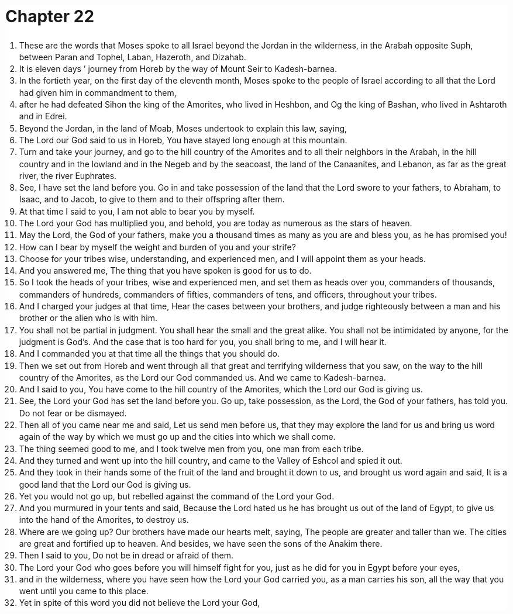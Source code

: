 # Chapter 22

1. These are the words that Moses spoke to all Israel beyond the Jordan in the wilderness, in the Arabah opposite Suph, between Paran and Tophel, Laban, Hazeroth, and Dizahab.
2. It is eleven days ’ journey from Horeb by the way of Mount Seir to Kadesh-barnea.
3. In the fortieth year, on the first day of the eleventh month, Moses spoke to the people of Israel according to all that the Lord had given him in commandment to them,
4. after he had defeated Sihon the king of the Amorites, who lived in Heshbon, and Og the king of Bashan, who lived in Ashtaroth and in Edrei.
5. Beyond the Jordan, in the land of Moab, Moses undertook to explain this law, saying,
6. The Lord our God said to us in Horeb, You have stayed long enough at this mountain.
7. Turn and take your journey, and go to the hill country of the Amorites and to all their neighbors in the Arabah, in the hill country and in the lowland and in the Negeb and by the seacoast, the land of the Canaanites, and Lebanon, as far as the great river, the river Euphrates.
8. See, I have set the land before you. Go in and take possession of the land that the Lord swore to your fathers, to Abraham, to Isaac, and to Jacob, to give to them and to their offspring after them.
9. At that time I said to you, I am not able to bear you by myself.
10. The Lord your God has multiplied you, and behold, you are today as numerous as the stars of heaven.
11. May the Lord, the God of your fathers, make you a thousand times as many as you are and bless you, as he has promised you!
12. How can I bear by myself the weight and burden of you and your strife?
13. Choose for your tribes wise, understanding, and experienced men, and I will appoint them as your heads.
14. And you answered me, The thing that you have spoken is good for us to do.
15. So I took the heads of your tribes, wise and experienced men, and set them as heads over you, commanders of thousands, commanders of hundreds, commanders of fifties, commanders of tens, and officers, throughout your tribes.
16. And I charged your judges at that time, Hear the cases between your brothers, and judge righteously between a man and his brother or the alien who is with him.
17. You shall not be partial in judgment. You shall hear the small and the great alike. You shall not be intimidated by anyone, for the judgment is God’s. And the case that is too hard for you, you shall bring to me, and I will hear it.
18. And I commanded you at that time all the things that you should do.
19. Then we set out from Horeb and went through all that great and terrifying wilderness that you saw, on the way to the hill country of the Amorites, as the Lord our God commanded us. And we came to Kadesh-barnea.
20. And I said to you, You have come to the hill country of the Amorites, which the Lord our God is giving us.
21. See, the Lord your God has set the land before you. Go up, take possession, as the Lord, the God of your fathers, has told you. Do not fear or be dismayed.
22. Then all of you came near me and said, Let us send men before us, that they may explore the land for us and bring us word again of the way by which we must go up and the cities into which we shall come.
23. The thing seemed good to me, and I took twelve men from you, one man from each tribe.
24. And they turned and went up into the hill country, and came to the Valley of Eshcol and spied it out.
25. And they took in their hands some of the fruit of the land and brought it down to us, and brought us word again and said, It is a good land that the Lord our God is giving us.
26. Yet you would not go up, but rebelled against the command of the Lord your God.
27. And you murmured in your tents and said, Because the Lord hated us he has brought us out of the land of Egypt, to give us into the hand of the Amorites, to destroy us.
28. Where are we going up? Our brothers have made our hearts melt, saying, The people are greater and taller than we. The cities are great and fortified up to heaven. And besides, we have seen the sons of the Anakim there.
29. Then I said to you, Do not be in dread or afraid of them.
30. The Lord your God who goes before you will himself fight for you, just as he did for you in Egypt before your eyes,
31. and in the wilderness, where you have seen how the Lord your God carried you, as a man carries his son, all the way that you went until you came to this place.
32. Yet in spite of this word you did not believe the Lord your God,